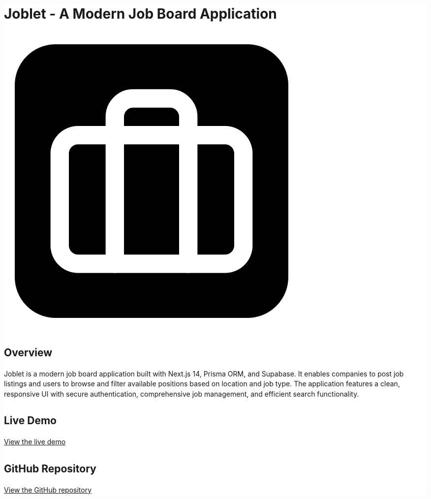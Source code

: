 # Joblet - A Modern Job Board Application

![Joblet Logo](public/logo.png)

## Overview

Joblet is a modern job board application built with Next.js 14, Prisma ORM, and Supabase. It enables companies to post job listings and users to browse and filter available positions based on location and job type. The application features a clean, responsive UI with secure authentication, comprehensive job management, and efficient search functionality.

## Live Demo

[View the live demo](https://joblet-omega.vercel.app)

## GitHub Repository

[View the GitHub repository](https://github.com/lutfifadlan/joblet)
